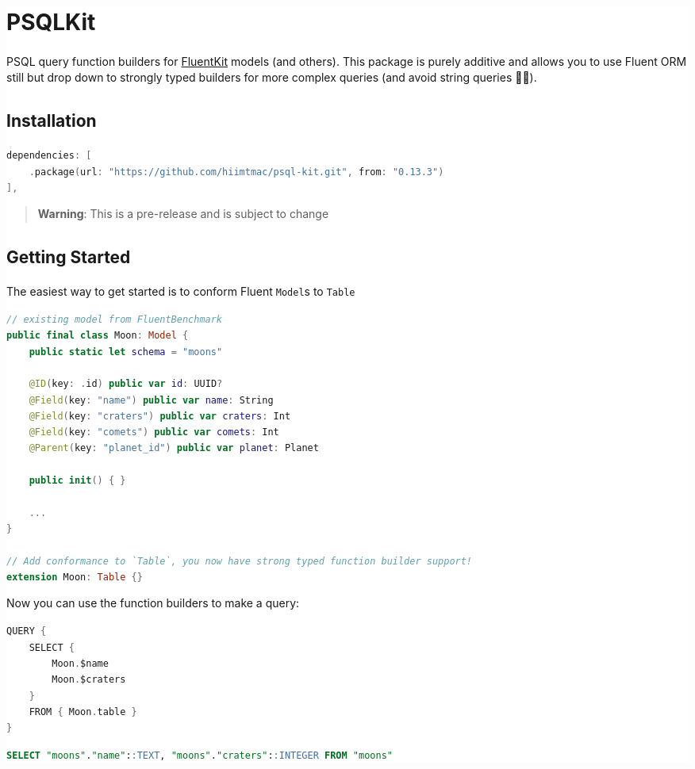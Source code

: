 # PSQLKit

PSQL query function builders for [FluentKit](https://github.com/vapor/fluent-kit.git) models (and others). This package is purely additive and allows you to use Fluent ORM still but drop down to strongly typed builders for more complex queries (and avoid string queries 👍🏻).

## Installation

```swift
dependencies: [
    .package(url: "https://github.com/hiimtmac/psql-kit.git", from: "0.13.3")
],
```

> **Warning**: This is a pre-release and is subject to change

## Getting Started

The easiest way to get started is to conform Fluent `Model`s to `Table`

```swift
// existing model from FluentBenchmark
public final class Moon: Model {
    public static let schema = "moons"

    @ID(key: .id) public var id: UUID?
    @Field(key: "name") public var name: String
    @Field(key: "craters") public var craters: Int
    @Field(key: "comets") public var comets: Int
    @Parent(key: "planet_id") public var planet: Planet

    public init() { }

    ...
}

// Add conformance to `Table`, you now have strong typed function builder support!
extension Moon: Table {}
```

Now you can use the function builders to make a query:

```swift
QUERY {
    SELECT {
        Moon.$name
        Moon.$craters
    }
    FROM { Moon.table }
}
```

```sql
SELECT "moons"."name"::TEXT, "moons"."craters"::INTEGER FROM "moons"
```
